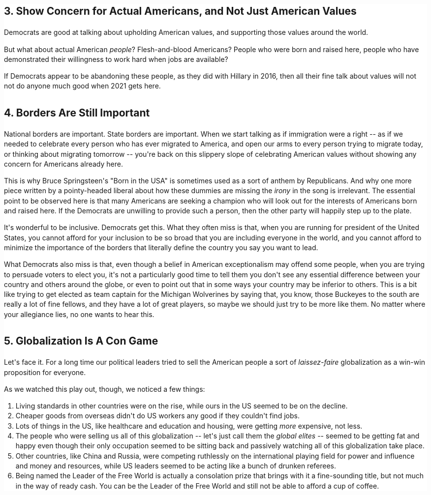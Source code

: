 ## 3. Show Concern for Actual Americans, and Not Just American Values

Democrats are good at talking about upholding American values, and supporting those values around the world. 

But what about actual American *people*? Flesh-and-blood Americans? People who were born and raised here, people who have demonstrated their willingness to work hard when jobs are available? 

If Democrats appear to be abandoning these people, as they did with Hillary in 2016, then all their fine talk about values will not not do anyone much good when 2021 gets here.  

## 4. Borders Are Still Important

National borders are important. State borders are important. When we start talking as if immigration were a right -- as if we needed to celebrate every person who has ever migrated to America, and open our arms to every person trying to migrate today, or thinking about migrating tomorrow -- you're back on this slippery slope of celebrating American values without showing any concern for Americans already here. 

This is why Bruce Springsteen's "Born in the USA" is sometimes used as a sort of anthem by Republicans. And why one more piece written by a pointy-headed liberal about how these dummies are missing the *irony* in the song is irrelevant. The essential point to be observed here is that many Americans are seeking a champion who will look out for the interests of Americans born and raised here. If the Democrats are unwilling to provide such a person, then the other party will happily step up to the plate.  

It's wonderful to be inclusive. Democrats get this. What they often miss is that, when you are running for president of the United States, you cannot afford for your inclusion to be so broad that you are including everyone in the world, and you cannot afford to minimize the importance of the borders that literally define the country you say you want to lead. 

What Democrats also miss is that, even though a belief in American exceptionalism may offend some people, when you are trying to persuade voters to elect you, it's not a particularly good time to tell them you don't see any essential difference between your country and others around the globe, or even to point out that in some ways your country may be inferior to others. This is a bit like trying to get elected as team captain for the Michigan Wolverines by saying that, you know, those Buckeyes to the south are really a lot of fine fellows, and they have a lot of great players, so maybe we should just try to be more like them. No matter where your allegiance lies, no one wants to hear this. 

## 5. Globalization Is A Con Game 

Let's face it. For a long time our political leaders tried to sell the American people a sort of *laissez-faire* globalization as a win-win proposition for everyone.  

As we watched this play out, though, we noticed a few things:

1. Living standards in other countries were on the rise, while ours in the US seemed to be on the decline. 
2. Cheaper goods from overseas didn't do US workers any good if they couldn't find jobs. 
3. Lots of things in the US, like healthcare and education and housing, were getting *more* expensive, not less. 
4. The people who were selling us all of this globalization -- let's just call them the *global elites* -- seemed to be getting fat and happy even though their only occupation seemed to be sitting back and passively watching all of this globalization take place.  
5. Other countries, like China and Russia, were competing ruthlessly on the international playing field for power and influence and money and resources, while US leaders seemed to be acting like a bunch of drunken referees. 
6. Being named the Leader of the Free World is actually a consolation prize that brings with it a fine-sounding title, but not much in the way of ready cash. You can be the Leader of the Free World and still not be able to afford a cup of coffee. 
